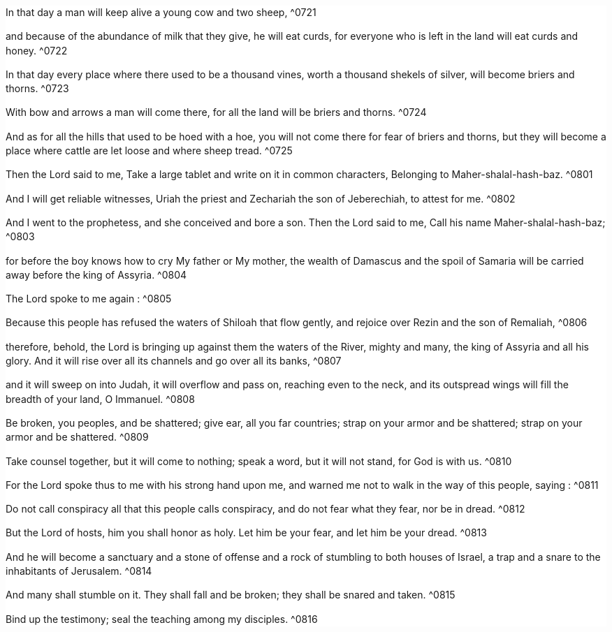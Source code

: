 In that day a man will keep alive a young cow and two sheep, ^0721

and because of the abundance of milk that they give, he will eat curds, for everyone who is left in the land will eat curds and honey. ^0722

In that day every place where there used to be a thousand vines, worth a thousand shekels of silver, will become briers and thorns. ^0723

With bow and arrows a man will come there, for all the land will be briers and thorns. ^0724

And as for all the hills that used to be hoed with a hoe, you will not come there for fear of briers and thorns, but they will become a place where cattle are let loose and where sheep tread. ^0725



Then the Lord said to me, Take a large tablet and write on it in common characters, Belonging to Maher-shalal-hash-baz. ^0801

And I will get reliable witnesses, Uriah the priest and Zechariah the son of Jeberechiah, to attest for me. ^0802

And I went to the prophetess, and she conceived and bore a son. Then the Lord said to me, Call his name Maher-shalal-hash-baz; ^0803

for before the boy knows how to cry My father or My mother, the wealth of Damascus and the spoil of Samaria will be carried away before the king of Assyria. ^0804

The Lord spoke to me again : ^0805

Because this people has refused the waters of Shiloah that flow gently, and rejoice over Rezin and the son of Remaliah, ^0806

therefore, behold, the Lord is bringing up against them the waters of the River, mighty and many, the king of Assyria and all his glory. And it will rise over all its channels and go over all its banks, ^0807

and it will sweep on into Judah, it will overflow and pass on, reaching even to the neck, and its outspread wings will fill the breadth of your land, O Immanuel. ^0808

Be broken, you peoples, and be shattered; give ear, all you far countries; strap on your armor and be shattered; strap on your armor and be shattered. ^0809

Take counsel together, but it will come to nothing; speak a word, but it will not stand, for God is with us. ^0810

For the Lord spoke thus to me with his strong hand upon me, and warned me not to walk in the way of this people, saying : ^0811

Do not call conspiracy all that this people calls conspiracy, and do not fear what they fear, nor be in dread. ^0812

But the Lord of hosts, him you shall honor as holy. Let him be your fear, and let him be your dread. ^0813

And he will become a sanctuary and a stone of offense and a rock of stumbling to both houses of Israel, a trap and a snare to the inhabitants of Jerusalem. ^0814

And many shall stumble on it. They shall fall and be broken; they shall be snared and taken. ^0815

Bind up the testimony; seal the teaching among my disciples. ^0816
